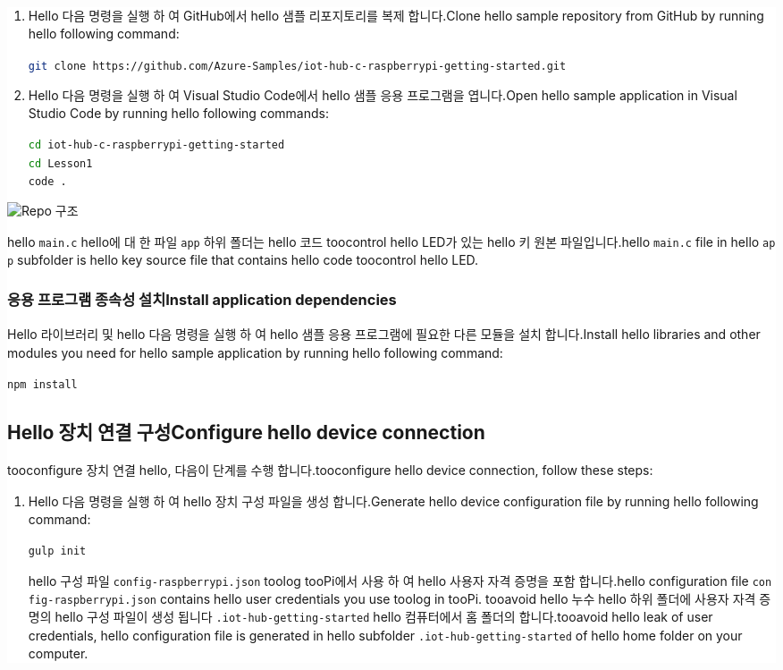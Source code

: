 1. <span data-ttu-id="0dbdc-129">Hello 다음 명령을 실행 하 여 GitHub에서 hello 샘플 리포지토리를 복제 합니다.</span><span class="sxs-lookup"><span data-stu-id="0dbdc-129">Clone hello sample repository from GitHub by running hello following command:</span></span>
   
    ```bash
    git clone https://github.com/Azure-Samples/iot-hub-c-raspberrypi-getting-started.git
    ```
2. <span data-ttu-id="0dbdc-130">Hello 다음 명령을 실행 하 여 Visual Studio Code에서 hello 샘플 응용 프로그램을 엽니다.</span><span class="sxs-lookup"><span data-stu-id="0dbdc-130">Open hello sample application in Visual Studio Code by running hello following commands:</span></span>
   
    ```bash
    cd iot-hub-c-raspberrypi-getting-started
    cd Lesson1
    code .
    ```

![Repo 구조](media/iot-hub-raspberry-pi-lessons/lesson1/vscode-blink-c-mac.png)

<span data-ttu-id="0dbdc-132">hello `main.c` hello에 대 한 파일 `app` 하위 폴더는 hello 코드 toocontrol hello LED가 있는 hello 키 원본 파일입니다.</span><span class="sxs-lookup"><span data-stu-id="0dbdc-132">hello `main.c` file in hello `app` subfolder is hello key source file that contains hello code toocontrol hello LED.</span></span>

### <a name="install-application-dependencies"></a><span data-ttu-id="0dbdc-133">응용 프로그램 종속성 설치</span><span class="sxs-lookup"><span data-stu-id="0dbdc-133">Install application dependencies</span></span>
<span data-ttu-id="0dbdc-134">Hello 라이브러리 및 hello 다음 명령을 실행 하 여 hello 샘플 응용 프로그램에 필요한 다른 모듈을 설치 합니다.</span><span class="sxs-lookup"><span data-stu-id="0dbdc-134">Install hello libraries and other modules you need for hello sample application by running hello following command:</span></span>

```bash
npm install
```

## <a name="configure-hello-device-connection"></a><span data-ttu-id="0dbdc-135">Hello 장치 연결 구성</span><span class="sxs-lookup"><span data-stu-id="0dbdc-135">Configure hello device connection</span></span>
<span data-ttu-id="0dbdc-136">tooconfigure 장치 연결 hello, 다음이 단계를 수행 합니다.</span><span class="sxs-lookup"><span data-stu-id="0dbdc-136">tooconfigure hello device connection, follow these steps:</span></span>

1. <span data-ttu-id="0dbdc-137">Hello 다음 명령을 실행 하 여 hello 장치 구성 파일을 생성 합니다.</span><span class="sxs-lookup"><span data-stu-id="0dbdc-137">Generate hello device configuration file by running hello following command:</span></span>
   
   ```bash
   gulp init
   ```
   
   <span data-ttu-id="0dbdc-138">hello 구성 파일 `config-raspberrypi.json` toolog tooPi에서 사용 하 여 hello 사용자 자격 증명을 포함 합니다.</span><span class="sxs-lookup"><span data-stu-id="0dbdc-138">hello configuration file `config-raspberrypi.json` contains hello user credentials you use toolog in tooPi.</span></span> <span data-ttu-id="0dbdc-139">tooavoid hello 누수 hello 하위 폴더에 사용자 자격 증명의 hello 구성 파일이 생성 됩니다 `.iot-hub-getting-started` hello 컴퓨터에서 홈 폴더의 합니다.</span><span class="sxs-lookup"><span data-stu-id="0dbdc-139">tooavoid hello leak of user credentials, hello configuration file is generated in hello subfolder `.iot-hub-getting-started` of hello home folder on your computer.</span></span>
